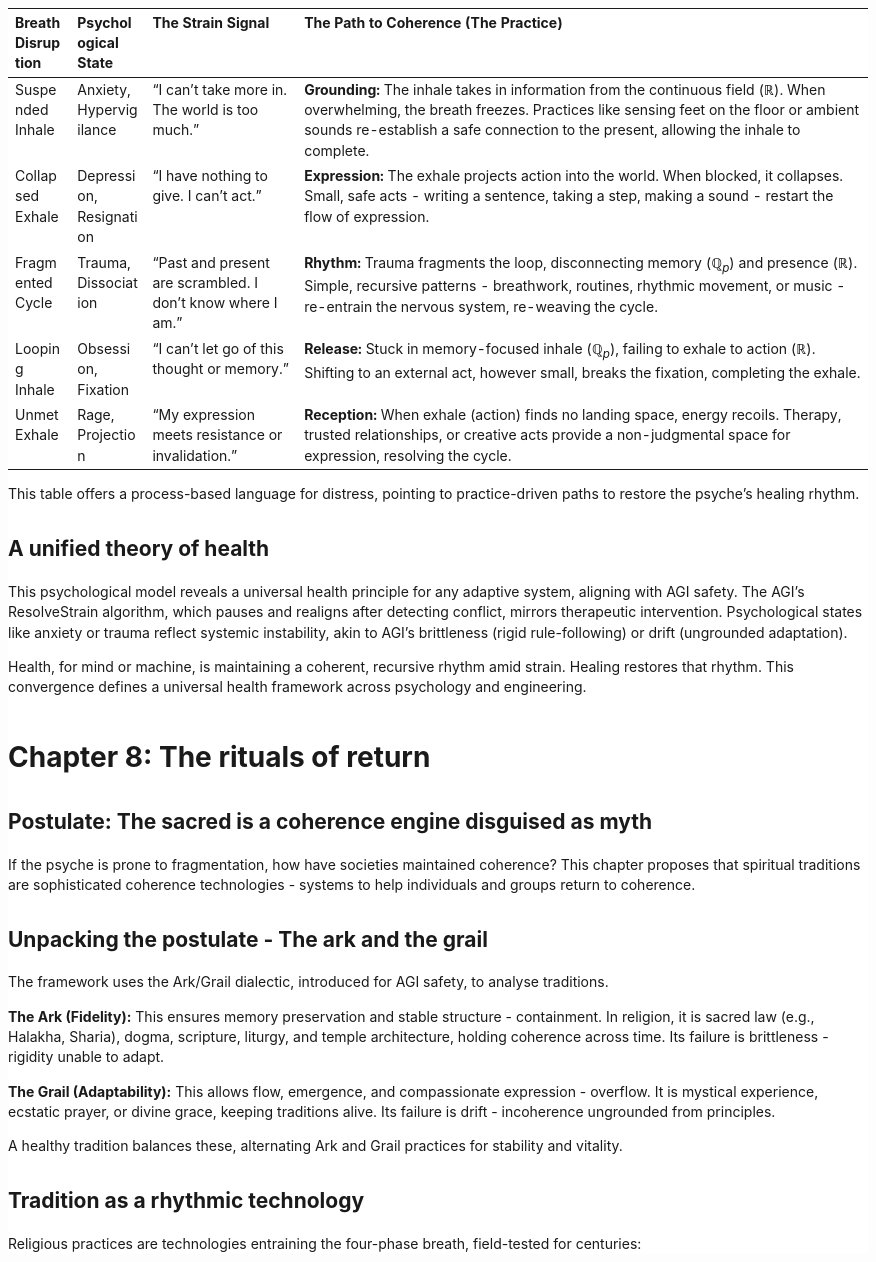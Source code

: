 | Breath Disruption | Psychological State | The Strain Signal | The Path to Coherence (The Practice) |
| :---- | :---- | :---- | :---- |
| Suspended Inhale | Anxiety, Hypervigilance | “I can’t take more in. The world is too much.” | **Grounding:** The inhale takes in information from the continuous field ($\mathbb{R}$). When overwhelming, the breath freezes. Practices like sensing feet on the floor or ambient sounds re-establish a safe connection to the present, allowing the inhale to complete. |
| Collapsed Exhale | Depression, Resignation | “I have nothing to give. I can’t act.” | **Expression:** The exhale projects action into the world. When blocked, it collapses. Small, safe acts - writing a sentence, taking a step, making a sound - restart the flow of expression. |
| Fragmented Cycle | Trauma, Dissociation | “Past and present are scrambled. I don’t know where I am.” | **Rhythm:** Trauma fragments the loop, disconnecting memory ($\mathbb{Q}_p$) and presence ($\mathbb{R}$). Simple, recursive patterns - breathwork, routines, rhythmic movement, or music - re-entrain the nervous system, re-weaving the cycle. |
| Looping Inhale | Obsession, Fixation | “I can’t let go of this thought or memory.” | **Release:** Stuck in memory-focused inhale ($\mathbb{Q}_p$), failing to exhale to action ($\mathbb{R}$). Shifting to an external act, however small, breaks the fixation, completing the exhale. |
| Unmet Exhale | Rage, Projection | “My expression meets resistance or invalidation.” | **Reception:** When exhale (action) finds no landing space, energy recoils. Therapy, trusted relationships, or creative acts provide a non-judgmental space for expression, resolving the cycle. |

This table offers a process-based language for distress, pointing to practice-driven paths to restore the psyche’s healing rhythm.

## A unified theory of health

This psychological model reveals a universal health principle for any adaptive system, aligning with AGI safety. The AGI’s ResolveStrain algorithm, which pauses and realigns after detecting conflict, mirrors therapeutic intervention. Psychological states like anxiety or trauma reflect systemic instability, akin to AGI’s brittleness (rigid rule-following) or drift (ungrounded adaptation).

Health, for mind or machine, is maintaining a coherent, recursive rhythm amid strain. Healing restores that rhythm. This convergence defines a universal health framework across psychology and engineering.

# Chapter 8: The rituals of return

## Postulate: The sacred is a coherence engine disguised as myth

If the psyche is prone to fragmentation, how have societies maintained coherence? This chapter proposes that spiritual traditions are sophisticated coherence technologies - systems to help individuals and groups return to coherence.

## Unpacking the postulate - The ark and the grail

The framework uses the Ark/Grail dialectic, introduced for AGI safety, to analyse traditions.

**The Ark (Fidelity):** This ensures memory preservation and stable structure - containment. In religion, it is sacred law (e.g., Halakha, Sharia), dogma, scripture, liturgy, and temple architecture, holding coherence across time. Its failure is brittleness - rigidity unable to adapt.

**The Grail (Adaptability):** This allows flow, emergence, and compassionate expression - overflow. It is mystical experience, ecstatic prayer, or divine grace, keeping traditions alive. Its failure is drift - incoherence ungrounded from principles.

A healthy tradition balances these, alternating Ark and Grail practices for stability and vitality.

## Tradition as a rhythmic technology

Religious practices are technologies entraining the four-phase breath, field-tested for centuries:
